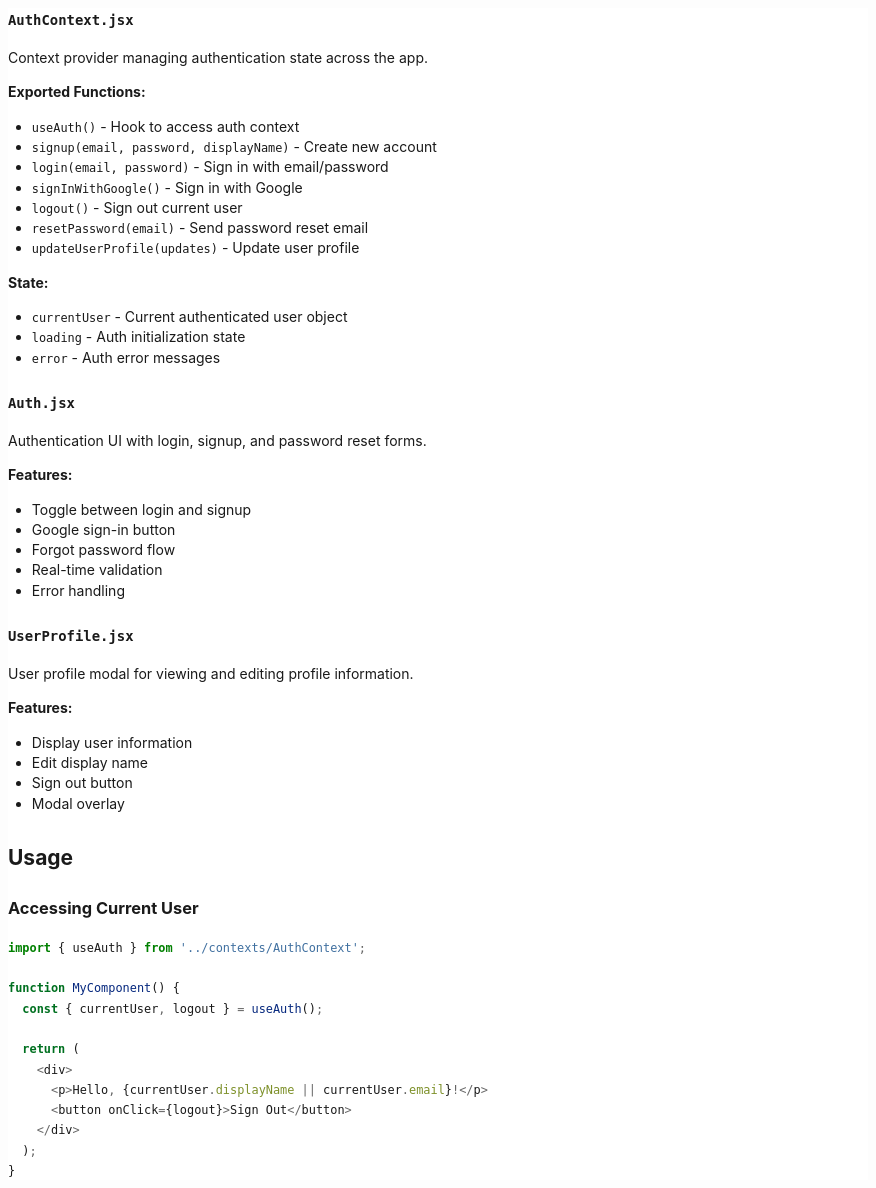 ### `AuthContext.jsx`
Context provider managing authentication state across the app.

**Exported Functions:**
- `useAuth()` - Hook to access auth context
- `signup(email, password, displayName)` - Create new account
- `login(email, password)` - Sign in with email/password
- `signInWithGoogle()` - Sign in with Google
- `logout()` - Sign out current user
- `resetPassword(email)` - Send password reset email
- `updateUserProfile(updates)` - Update user profile

**State:**
- `currentUser` - Current authenticated user object
- `loading` - Auth initialization state
- `error` - Auth error messages

### `Auth.jsx`
Authentication UI with login, signup, and password reset forms.

**Features:**
- Toggle between login and signup
- Google sign-in button
- Forgot password flow
- Real-time validation
- Error handling

### `UserProfile.jsx`
User profile modal for viewing and editing profile information.

**Features:**
- Display user information
- Edit display name
- Sign out button
- Modal overlay

## Usage

### Accessing Current User

```javascript
import { useAuth } from '../contexts/AuthContext';

function MyComponent() {
  const { currentUser, logout } = useAuth();
  
  return (
    <div>
      <p>Hello, {currentUser.displayName || currentUser.email}!</p>
      <button onClick={logout}>Sign Out</button>
    </div>
  );
}
```
